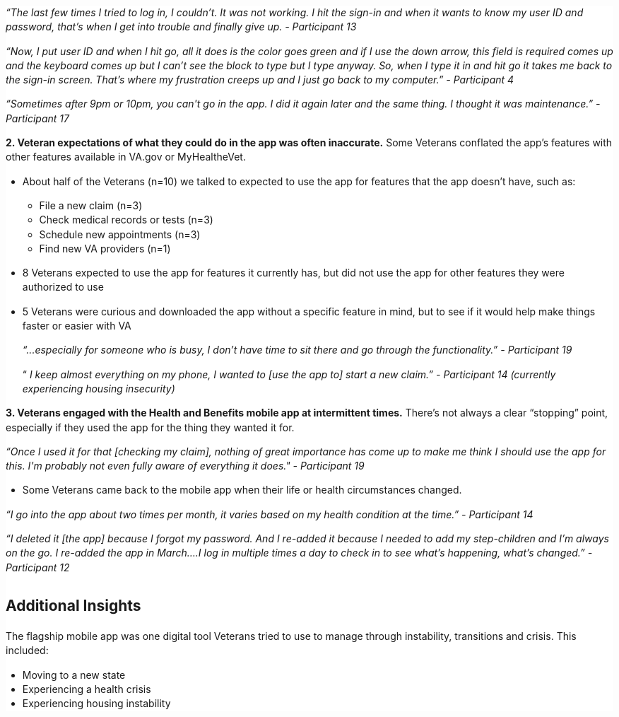 _“The last few times I tried to log in, I couldn’t. It was not working. I hit the sign-in and when it wants to know my user ID and password, that’s when I get into trouble and finally give up. - Participant 13_

_“Now, I put user ID and when I hit go, all it does is the color goes green and if I use the down arrow, this field is required comes up and the keyboard comes up but I can’t see the block to type but I type anyway. So, when I type it in and hit go it takes me back to the sign-in screen. That’s where my frustration creeps up and I just go back to my computer.” - Participant 4_

_“Sometimes after 9pm or 10pm, you can't go in the app. I did it again later and the same thing. I thought it was maintenance.” - Participant 17_

**2. Veteran expectations of what they could do in the app was often inaccurate.** Some Veterans conflated the app’s features with other features available in VA.gov or MyHealtheVet. 

* About half of the Veterans (n=10) we talked to expected to use the app for features that the app doesn’t have, such as:
    * File a new claim (n=3)
    * Check medical records or tests (n=3)
    * Schedule new appointments (n=3)
    * Find new VA providers (n=1)
* 8 Veterans expected to use the app for features it currently has, but did not use the app for other features they were authorized to use
*  5 Veterans were curious and downloaded the app without a specific feature in mind, but to see if it would help make things faster or easier with VA

    _“...especially for someone who is busy, I don’t have time to sit there and go through the functionality.” - Participant 19_


    “ _I keep almost everything on my phone, I wanted to [use the app to] start a new claim.” - Participant 14 (currently experiencing housing insecurity)_


**3. Veterans engaged with the Health and Benefits mobile app at intermittent times.** There’s not always a clear “stopping” point, especially if they used the app for the thing they wanted it for. 

_“Once I used it for that [checking my claim], nothing of great importance has come up to make me think I should use the app for this. I'm probably not even fully aware of everything it does."  - Participant 19_
 
* Some Veterans came back to the mobile app when their life or health circumstances changed.

_“I go into the app about two times per month, it varies based on my health condition at the time.” - Participant 14_

_“I deleted it [the app] because I forgot my password. And I re-added it because I needed to add my step-children and I’m always on the go. I re-added the app in March….I log in multiple times a day to check in to see what’s happening, what’s changed.” - Participant 12_


## **Additional Insights**

The flagship mobile app was one digital tool Veterans tried to use to manage through instability, transitions and crisis. This included:


* Moving to a new state
* Experiencing a health crisis
* Experiencing housing instability
